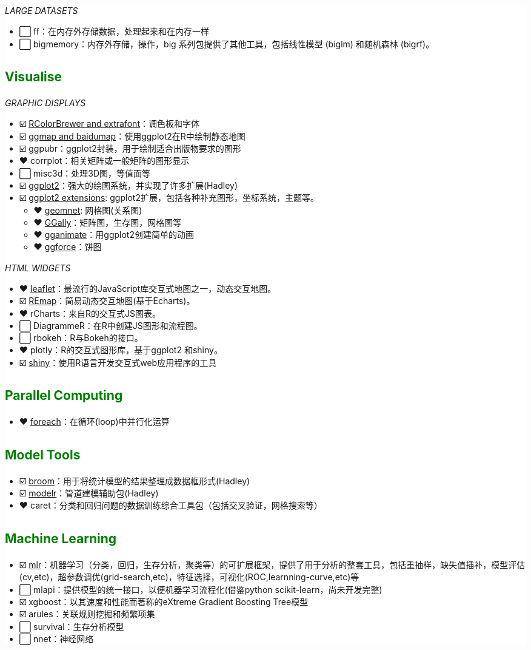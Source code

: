 [r_tidyr]: /posts/a54cead0/
[r_dplyr]: /posts/4d122cf/
[r_stringr]: /posts/c4e3d4d8/
[r_datetime]: /posts/4dcd6b3e/
[r_forcats]: /posts/ea1d43b4/
[r_missing_data]: /posts/71c316f2/

*LARGE DATASETS*  

- :white_large_square:  ff：在内存外存储数据，处理起来和在内存一样  
- :white_large_square:  bigmemory：内存外存储，操作，big 系列包提供了其他工具，包括线性模型 (biglm) 和随机森林 (bigrf)。  

## <font color="green"> Visualise</font>  

*GRAPHIC DISPLAYS*  

- :ballot_box_with_check: [RColorBrewer and extrafont][r_palette]：调色板和字体
- :ballot_box_with_check: [ggmap and baidumap][r_ggmap]：使用ggplot2在R中绘制静态地图
- :ballot_box_with_check: ggpubr：ggplot2封装，用于绘制适合出版物要求的图形  
- :heart:  corrplot：相关矩阵或一般矩阵的图形显示  
- :white_large_square:  misc3d：处理3D图，等值面等  
- :ballot_box_with_check: [ggplot2][r_ggplot2]：强大的绘图系统，并实现了许多扩展(Hadley)
- :ballot_box_with_check: [ggplot2 extensions][ggplot2_ex]: ggplot2扩展，包括各种补充图形，坐标系统，主题等。  
   - :heart: [geomnet][r_geomnet]: 网格图(关系图)
   - :heart: [GGally][r_GGally]：矩阵图，生存图，网格图等
   - :heart: [gganimate][r_gganimate]：用ggplot2创建简单的动画
   - :heart: [ggforce][r_ggforce]：饼图

[r_palette]: /posts/74875eb3/
[r_ggplot2]: /posts/8f6de5fc/
[r_ggmap]: /posts/856dfd2b/
[ggplot2_ex]: /posts/8f6de5fc/#ggplot2-extensions
[r_geomnet]: /posts/a1e14c06/
[r_GGally]: /posts/643fc063/
[r_gganimate]: /posts/a8b6353d/
[r_ggforce]: /posts/a07d9d0c/

*HTML WIDGETS*  

- :heart: [leaflet][r_leaflet]：最流行的JavaScript库交互式地图之一，动态交互地图。
- :ballot_box_with_check: [REmap][r_REmap]：简易动态交互地图(基于Echarts)。
- :heart:  rCharts：来自R的交互式JS图表。  
- :white_large_square:  DiagrammeR：在R中创建JS图形和流程图。  
- :white_large_square:  rbokeh：R与Bokeh的接口。  
- :heart:  plotly：R的交互式图形库，基于ggplot2 和shiny。  
- :ballot_box_with_check: [shiny][r_shiny]：使用R语言开发交互式web应用程序的工具

[r_leaflet]: /posts/8a9afcfe/
[r_REmap]: /posts/3c7fb28e/
[r_shiny]: /posts/8217ddda/

## <font color="green"> Parallel Computing</font> 

- :heart: [foreach][r_foreach]：在循环(loop)中并行化运算

[r_foreach]: /posts/a235a5ba/

## <font color="green"> Model Tools</font>  

- :ballot_box_with_check: [broom][r_broom]：用于将统计模型的结果整理成数据框形式(Hadley)
- :ballot_box_with_check: [modelr][r_modelr]：管道建模辅助包(Hadley)
- :heart:  caret：分类和回归问题的数据训练综合工具包（包括交叉验证，网格搜索等）  

[r_broom]: /posts/251f7bf9/
[r_modelr]: /posts/2e6782e/


## <font color="green"> Machine Learning</font>  

- :ballot_box_with_check: [mlr][r_mlr]：机器学习（分类，回归，生存分析，聚类等）的可扩展框架，提供了用于分析的整套工具，包括重抽样，缺失值插补，模型评估(cv,etc)，超参数调优(grid-search,etc)，特征选择，可视化(ROC,learnning-curve,etc)等
- :white_large_square:  mlapi：提供模型的统一接口，以便机器学习流程化(借鉴python scikit-learn，尚未开发完整)  
- :ballot_box_with_check: xgboost：以其速度和性能而著称的eXtreme Gradient Boosting Tree模型  
- :ballot_box_with_check: arules：关联规则挖掘和频繁项集  
- :white_large_square:  survival：生存分析模型  
- :white_large_square:  nnet：神经网络  


[Regular_Expression]: /posts/2f57a694/
[Linux_base]: /posts/df41aea9/
[Linux_shell]: /posts/d30f8ab/
[VScode_shortcut]: /posts/af83e57c/
[Win10_shortcut]: /posts/eb0a36a4/
[eBook]: /posts/4fd8493d/
[git]: /
[markup]: /posts/2957012b/
[GFM]: /posts/b6db1d88/
[KaTeX]: /posts/b9652820/
[JSON]: /posts/17cdf739/
[YAML]: /posts/6ab72750/
[SVG]: /posts/c18c7e9b/
[Hexo_cli]: /posts/a31c2363/
[hexo_tag_plugins]: /posts/a41fa65b/
[Next_tag_plugins]: /posts/7a9ce795/
[hexo_theme_NexT]: /posts/623afb0c/
[hexo_debug]: /posts/631b7f83/
[NodeJS_NPM]: /posts/e0446c8e/
[hexo_deployer_git]: /posts/7682dd2b/
[classification_evaluation]: /posts/cc734464/
[algorithm]: /posts/a8e1c23e/
[hadoop]: /posts/c5386d49/
[Oracle_SQL]: /posts/5122306f/
[HiveQL]: /posts/297bd708/
[hive_basic]: https://blog.csdn.net/zhongqi2513/article/details/69388239
[Spark_installation]: /posts/d02a6da3/
[Spark_base1]: /posts/32722c50/
[Spark_base2]: /posts/264c088/
[Spark_ML]: /posts/75974533/
[Spark_Streaming]: /posts/34eba6aa/
[akka]: https://blog.csdn.net/lovehuangjiaju/article/details/51039985
[py_IDE]: /posts/62196d29/
[py_base1]: /posts/dc3e0f7b/
[py_base2]: /posts/ec28e3a3/
[py_Object_Oriented]: /posts/79a9fda5/
[py_RPy2]: /posts/1b0d2d38/
[cook]: https://python3-cookbook-personal.readthedocs.io/zh_CN/latest/
[py_string]: /posts/64b738be/
[py_datetime]: /posts/592885c8/
[py_math]: /posts/bb46152f/
[py_re]: /posts/cb9fa048/
[py_tk]: http://www.runoob.com/python/python-gui-tkinter/
[py_threading]: http://www.runoob.com/python3/python3-multithreading/
[py_mul]: http://python.jobbole.com/87760/
[py_os]: http://www.runoob.com/python/os-file-methods.html
[py_asyncio]: https://zhuanlan.zhihu.com/p/59621713
[py_get_argv]: /posts/97d915c4/
[py_debug]: /posts/c924bbe/
[py_numpy]: /posts/5ba1c941/
[py_scipy]: /posts/b1aa3aed/
[py_SymPy]: /posts/890725ca/
[PerlinNoise]: /posts/c38b4d63/
[py_pandas]: /posts/2a180ec0/
[py_pandas(TimeSeries)]: /posts/31520356/
[bs4]: https://www.crummy.com/software/BeautifulSoup/bs4/doc.zh/
[py_matplotlib]: /posts/f347fe66/
[py_seaborn]: /posts/49513cf1/
[py_ggplot]: http://yhat.github.io/ggpy/
[py_sklearn]: /posts/861261b5/
[py_statsmodels]: /posts/6c94e349/
[xgboost]: http://xgboost.apachecn.org/#/
[TensorFlow]: https://tensorflow.google.cn/tutorials/?hl=zh-cn
[PyTorch]: https://blog.csdn.net/u010510350/article/details/72526821
[Keras]: https://tensorflow.google.cn/guide/keras?hl=zh-cn
[Theano]: http://deeplearning.net/software/theano/##
[openpyxl]: https://openpyxl.readthedocs.io/en/stable/usage/
[xlwings]: http://docs.xlwings.org/en/stable/quickstart/
[py_PyYAML]: /posts/95bcc2fb/
[r_base]: /posts/81860df8/
[r_basic_packages]: /posts/5d2e7b43/
[r_tidyverse]: /posts/4b49693d/
[r_tibble]: /posts/2b3aa78e/
[r_data.table]: /posts/4de35808/
[r_Object_Oriented]: /posts/515e9855/
[r_purrr]: /posts/d355c8c1/
[r_magrittr]: /posts/71826e74/
[r_data_import]: /posts/e48a1906/
[r_DBI]: /posts/ec283a1d/
[httr]: https://httr.r-lib.org/
[r_rvest]: /posts/d0598be7/
[r_mlr]: /posts/76507660/
[r_jiebaR]: /posts/cb53c844/
[r_wordcloud2]: /posts/28aaa9da/
[r_text2vec]: /posts/94c7c255/
[r_zoo]: /posts/3b11488b/
[xts]: http://joshuaulrich.github.io/xts/
[r_ts_model]: /posts/810a7dca/
[r_markdown]: /posts/36ba9291/
[Advanced R]: http://adv-r.had.co.nz/
[R packages]: http://r-pkgs.had.co.nz/
[DataScienceR]: http://r4ds.had.co.nz/
[AwesomeR]: https://github.com/asxinyu/AwesomeResources
[sheets]: https://www.rstudio.com/resources/cheatsheets/
[task]: https://cran.r-project.org/web/views/
[Search]: https://cran.r-project.org/search/
[Mathematical_Formula]: /posts/375d0704/
[Mathematical_Analysis_I]: /posts/e6ee81b3/
[Mathematical_Analysis_II]: /posts/49df1ad1/
[Mathematical_Analysis_III]: /posts/372c3afa/
[Space_Analytic_Geometry]: /posts/c1a88ebe/
[Probability_and_Statistics_I]: /posts/304d9389/
[Probability_and_Statistics_II]: /posts/d2dba39/
[Complex_Analysis_I]: /posts/501a1a66/
[Complex_Analysis_II]: /posts/ff2b8104/
[Complex_Analysis_III]: /posts/81d8a12f/
[ODE_I]: /posts/1d08ba54/
[ODE_II]: /posts/b2392136/
[ODE_III]: /posts/ccca011d/
[ODE_IV]: /posts/3689ee12/
[Linear_Algebra]: /posts/c23efd5b/
[PDE_I]: /posts/644684db/
[PDE_II]: /posts/cb771fb9/
[PDE_III]: /posts/b5843f92/
[PDE_IV]: /posts/4fc7d09d/
[AbstractAlgebra]: /posts/math/Abstract-Algebra/
[GeneralTopology]: /posts/math/General-Topology/
[DifferentialGeometry]: /posts/math/Differential-Geometry/
[FunctionalAnalysis]:  /posts/math/Functional-Analysis/